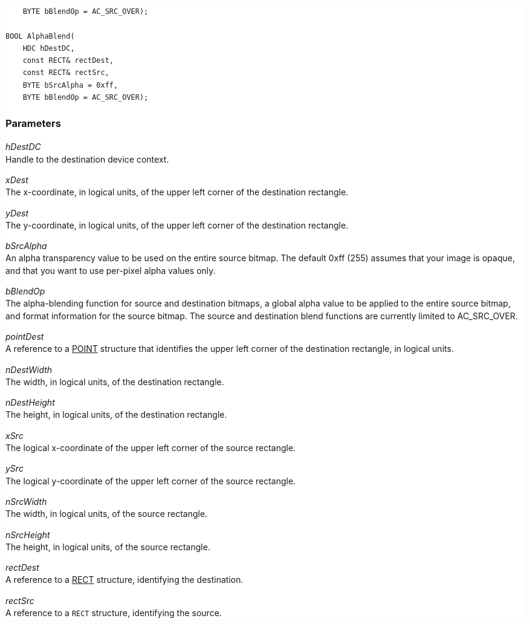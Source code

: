 ```
    BYTE bBlendOp = AC_SRC_OVER);

BOOL AlphaBlend(
    HDC hDestDC,
    const RECT& rectDest,
    const RECT& rectSrc,
    BYTE bSrcAlpha = 0xff,
    BYTE bBlendOp = AC_SRC_OVER);
```

### Parameters

*hDestDC*<br/>
Handle to the destination device context.

*xDest*<br/>
The x-coordinate, in logical units, of the upper left corner of the destination rectangle.

*yDest*<br/>
The y-coordinate, in logical units, of the upper left corner of the destination rectangle.

*bSrcAlpha*<br/>
An alpha transparency value to be used on the entire source bitmap. The default 0xff (255) assumes that your image is opaque, and that you want to use per-pixel alpha values only.

*bBlendOp*<br/>
The alpha-blending function for source and destination bitmaps, a global alpha value to be applied to the entire source bitmap, and format information for the source bitmap. The source and destination blend functions are currently limited to AC_SRC_OVER.

*pointDest*<br/>
A reference to a [POINT](/windows/win32/api/windef/ns-windef-point) structure that identifies the upper left corner of the destination rectangle, in logical units.

*nDestWidth*<br/>
The width, in logical units, of the destination rectangle.

*nDestHeight*<br/>
The height, in logical units, of the destination rectangle.

*xSrc*<br/>
The logical x-coordinate of the upper left corner of the source rectangle.

*ySrc*<br/>
The logical y-coordinate of the upper left corner of the source rectangle.

*nSrcWidth*<br/>
The width, in logical units, of the source rectangle.

*nSrcHeight*<br/>
The height, in logical units, of the source rectangle.

*rectDest*<br/>
A reference to a [RECT](/windows/win32/api/windef/ns-windef-rect) structure, identifying the destination.

*rectSrc*<br/>
A reference to a `RECT` structure, identifying the source.

